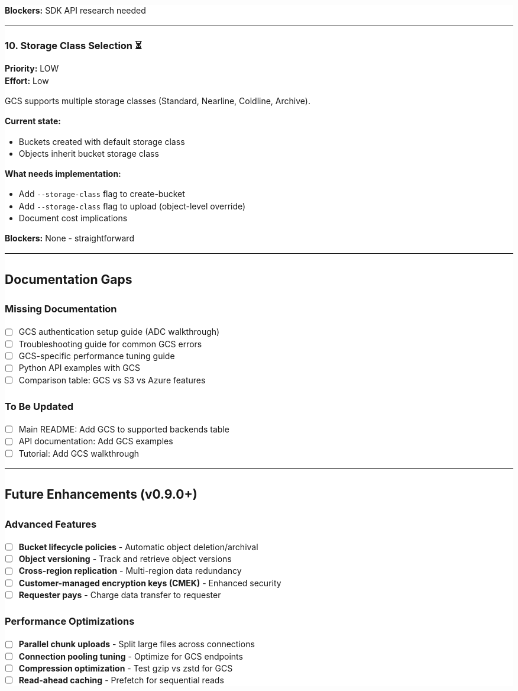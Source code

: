 **Blockers:** SDK API research needed

---

### 10. Storage Class Selection ⏳
**Priority:** LOW  
**Effort:** Low

GCS supports multiple storage classes (Standard, Nearline, Coldline, Archive).

**Current state:**
- Buckets created with default storage class
- Objects inherit bucket storage class

**What needs implementation:**
- Add `--storage-class` flag to create-bucket
- Add `--storage-class` flag to upload (object-level override)
- Document cost implications

**Blockers:** None - straightforward

---

## Documentation Gaps

### Missing Documentation
- [ ] GCS authentication setup guide (ADC walkthrough)
- [ ] Troubleshooting guide for common GCS errors
- [ ] GCS-specific performance tuning guide
- [ ] Python API examples with GCS
- [ ] Comparison table: GCS vs S3 vs Azure features

### To Be Updated
- [ ] Main README: Add GCS to supported backends table
- [ ] API documentation: Add GCS examples
- [ ] Tutorial: Add GCS walkthrough

---

## Future Enhancements (v0.9.0+)

### Advanced Features
- [ ] **Bucket lifecycle policies** - Automatic object deletion/archival
- [ ] **Object versioning** - Track and retrieve object versions
- [ ] **Cross-region replication** - Multi-region data redundancy
- [ ] **Customer-managed encryption keys (CMEK)** - Enhanced security
- [ ] **Requester pays** - Charge data transfer to requester

### Performance Optimizations
- [ ] **Parallel chunk uploads** - Split large files across connections
- [ ] **Connection pooling tuning** - Optimize for GCS endpoints
- [ ] **Compression optimization** - Test gzip vs zstd for GCS
- [ ] **Read-ahead caching** - Prefetch for sequential reads
